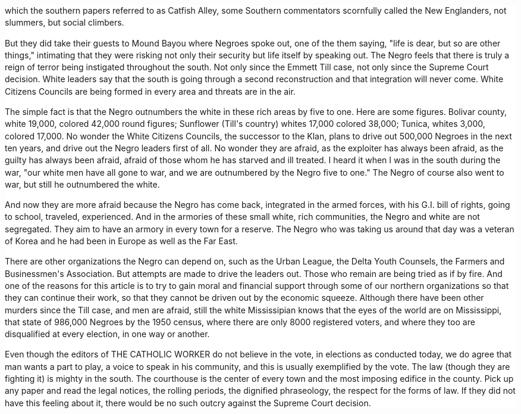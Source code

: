 which the southern papers referred to as Catfish Alley, some Southern
commentators scornfully called the New Englanders, not slummers, but
social climbers.

But they did take their guests to Mound Bayou where Negroes spoke out,
one of the them saying, "life is dear, but so are other things,"
intimating that they were risking not only their security but life
itself by speaking out. The Negro feels that there is truly a reign of
terror being instigated throughout the south. Not only since the Emmett
Till case, not only since the Supreme Court decision. White leaders say
that the south is going through a second reconstruction and that
integration will never come. White Citizens Councils are being formed in
every area and threats are in the air.

The simple fact is that the Negro outnumbers the white in these rich
areas by five to one. Here are some figures. Bolivar county, white
19,000, colored 42,000 round figures; Sunflower (Till's country) whites
17,000 colored 38,000; Tunica, whites 3,000, colored 17,000. No wonder
the White Citizens Councils, the successor to the Klan, plans to drive
out 500,000 Negroes in the next ten years, and drive out the Negro
leaders first of all. No wonder they are afraid, as the exploiter has
always been afraid, as the guilty has always been afraid, afraid of
those whom he has starved and ill treated. I heard it when I was in the
south during the war, "our white men have all gone to war, and we are
outnumbered by the Negro five to one." The Negro of course also went to
war, but still he outnumbered the white.

And now they are more afraid because the Negro has come back, integrated
in the armed forces, with his G.I. bill of rights, going to school,
traveled, experienced. And in the armories of these small white, rich
communities, the Negro and white are not segregated. They aim to have an
armory in every town for a reserve. The Negro who was taking us around
that day was a veteran of Korea and he had been in Europe as well as the
Far East.

There are other organizations the Negro can depend on, such as the Urban
League, the Delta Youth Counsels, the Farmers and Businessmen's
Association. But attempts are made to drive the leaders out. Those who
remain are being tried as if by fire. And one of the reasons for this
article is to try to gain moral and financial support through some of
our northern organizations so that they can continue their work, so that
they cannot be driven out by the economic squeeze. Although there have
been other murders since the Till case, and men are afraid, still the
white Mississipian knows that the eyes of the world are on Mississippi,
that state of 986,000 Negroes by the 1950 census, where there are only
8000 registered voters, and where they too are disqualified at every
election, in one way or another.

Even though the editors of THE CATHOLIC WORKER do not believe in the
vote, in elections as conducted today, we do agree that man wants a part
to play, a voice to speak in his community, and this is usually
exemplified by the vote. The law (though they are fighting it) is mighty
in the south. The courthouse is the center of every town and the most
imposing edifice in the county. Pick up any paper and read the legal
notices, the rolling periods, the dignified phraseology, the respect for
the forms of law. If they did not have this feeling about it, there
would be no such outcry against the Supreme Court decision.
